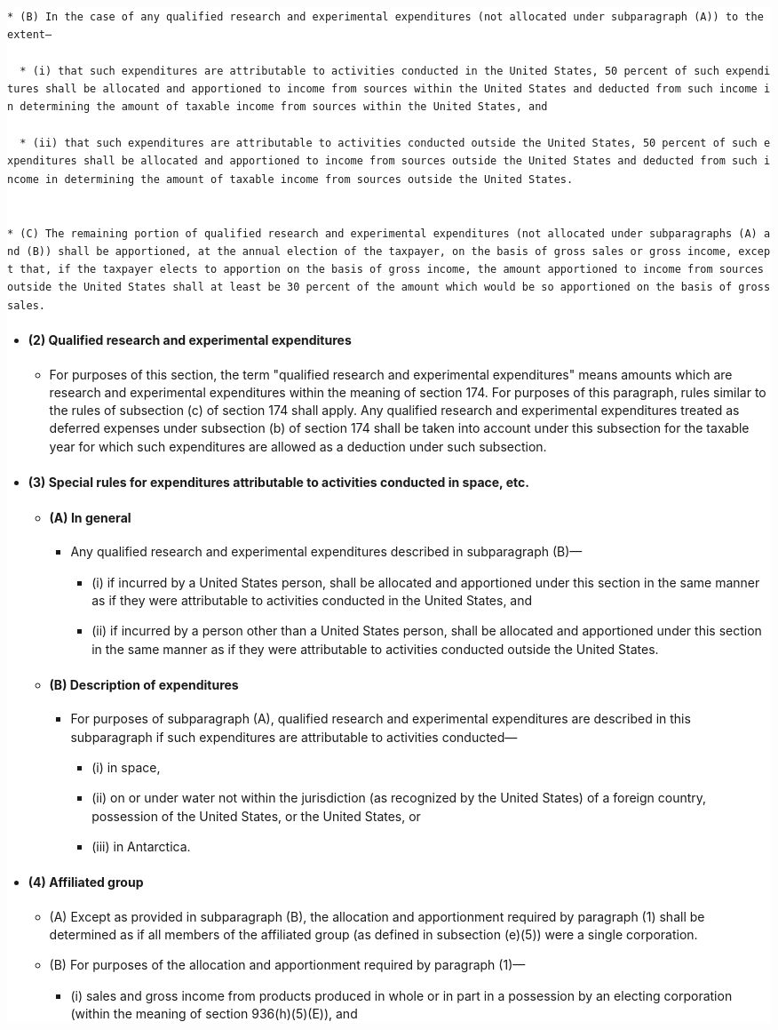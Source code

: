     * (B) In the case of any qualified research and experimental expenditures (not allocated under subparagraph (A)) to the extent—

      * (i) that such expenditures are attributable to activities conducted in the United States, 50 percent of such expenditures shall be allocated and apportioned to income from sources within the United States and deducted from such income in determining the amount of taxable income from sources within the United States, and

      * (ii) that such expenditures are attributable to activities conducted outside the United States, 50 percent of such expenditures shall be allocated and apportioned to income from sources outside the United States and deducted from such income in determining the amount of taxable income from sources outside the United States.


    * (C) The remaining portion of qualified research and experimental expenditures (not allocated under subparagraphs (A) and (B)) shall be apportioned, at the annual election of the taxpayer, on the basis of gross sales or gross income, except that, if the taxpayer elects to apportion on the basis of gross income, the amount apportioned to income from sources outside the United States shall at least be 30 percent of the amount which would be so apportioned on the basis of gross sales.

* #### (2) Qualified research and experimental expenditures
  * For purposes of this section, the term "qualified research and experimental expenditures" means amounts which are research and experimental expenditures within the meaning of section 174. For purposes of this paragraph, rules similar to the rules of subsection (c) of section 174 shall apply. Any qualified research and experimental expenditures treated as deferred expenses under subsection (b) of section 174 shall be taken into account under this subsection for the taxable year for which such expenditures are allowed as a deduction under such subsection.

* #### (3) Special rules for expenditures attributable to activities conducted in space, etc.
  * #### (A) In general
    * Any qualified research and experimental expenditures described in subparagraph (B)—

      * (i) if incurred by a United States person, shall be allocated and apportioned under this section in the same manner as if they were attributable to activities conducted in the United States, and

      * (ii) if incurred by a person other than a United States person, shall be allocated and apportioned under this section in the same manner as if they were attributable to activities conducted outside the United States.

  * #### (B) Description of expenditures
    * For purposes of subparagraph (A), qualified research and experimental expenditures are described in this subparagraph if such expenditures are attributable to activities conducted—

      * (i) in space,

      * (ii) on or under water not within the jurisdiction (as recognized by the United States) of a foreign country, possession of the United States, or the United States, or

      * (iii) in Antarctica.

* #### (4) Affiliated group
  * (A) Except as provided in subparagraph (B), the allocation and apportionment required by paragraph (1) shall be determined as if all members of the affiliated group (as defined in subsection (e)(5)) were a single corporation.

  * (B) For purposes of the allocation and apportionment required by paragraph (1)—

    * (i) sales and gross income from products produced in whole or in part in a possession by an electing corporation (within the meaning of section 936(h)(5)(E)), and
